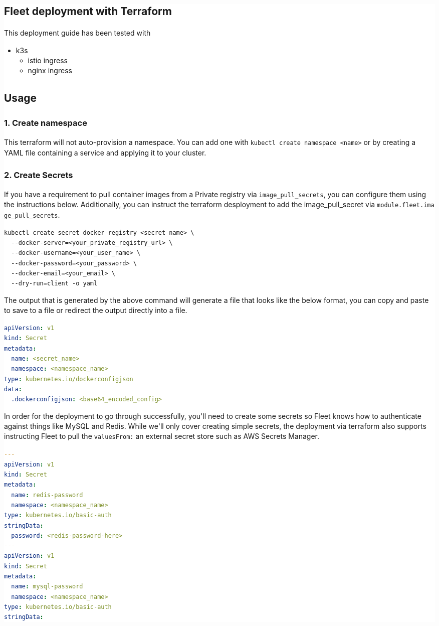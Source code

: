 ## Fleet deployment with Terraform

This deployment guide has been tested with
- k3s 
  - istio ingress
  - nginx ingress

## Usage

### 1. Create namespace

This terraform will not auto-provision a namespace. You can add one with `kubectl create namespace <name>` or by creating a YAML file containing a service and applying it to your cluster. 

### 2. Create Secrets

If you have a requirement to pull container images from a Private registry via `image_pull_secrets`, you can configure them using the instructions below. Additionally, you can instruct the terraform desployment to add the image_pull_secret via `module.fleet.image_pull_secrets`.

```
kubectl create secret docker-registry <secret_name> \
  --docker-server=<your_private_registry_url> \
  --docker-username=<your_user_name> \
  --docker-password=<your_password> \
  --docker-email=<your_email> \
  --dry-run=client -o yaml
```

The output that is generated by the above command will generate a file that looks like the below format, you can copy and paste to save to a file or redirect the output directly into a file.

```yaml
apiVersion: v1
kind: Secret
metadata:
  name: <secret_name>
  namespace: <namespace_name>
type: kubernetes.io/dockerconfigjson
data:
  .dockerconfigjson: <base64_encoded_config>
```

In order for the deployment to go through successfully, you'll need to create some secrets so Fleet knows how to authenticate against things like MySQL and Redis. While we'll only cover creating simple secrets, the deployment via terraform also supports instructing Fleet to pull the `valuesFrom:` an external secret store such as AWS Secrets Manager.

```yaml
---
apiVersion: v1
kind: Secret
metadata:
  name: redis-password
  namespace: <namespace_name>
type: kubernetes.io/basic-auth
stringData:
  password: <redis-password-here>
---
apiVersion: v1
kind: Secret
metadata:
  name: mysql-password
  namespace: <namespace_name>
type: kubernetes.io/basic-auth
stringData:
```